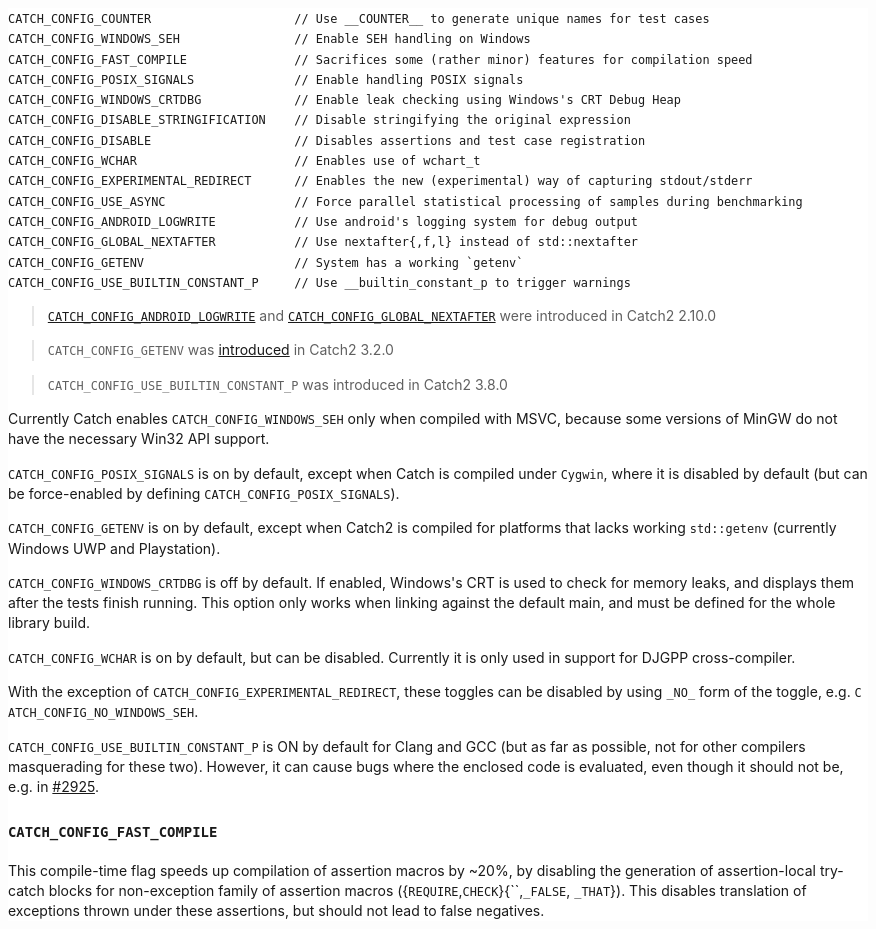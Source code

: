     CATCH_CONFIG_COUNTER                    // Use __COUNTER__ to generate unique names for test cases
    CATCH_CONFIG_WINDOWS_SEH                // Enable SEH handling on Windows
    CATCH_CONFIG_FAST_COMPILE               // Sacrifices some (rather minor) features for compilation speed
    CATCH_CONFIG_POSIX_SIGNALS              // Enable handling POSIX signals
    CATCH_CONFIG_WINDOWS_CRTDBG             // Enable leak checking using Windows's CRT Debug Heap
    CATCH_CONFIG_DISABLE_STRINGIFICATION    // Disable stringifying the original expression
    CATCH_CONFIG_DISABLE                    // Disables assertions and test case registration
    CATCH_CONFIG_WCHAR                      // Enables use of wchart_t
    CATCH_CONFIG_EXPERIMENTAL_REDIRECT      // Enables the new (experimental) way of capturing stdout/stderr
    CATCH_CONFIG_USE_ASYNC                  // Force parallel statistical processing of samples during benchmarking
    CATCH_CONFIG_ANDROID_LOGWRITE           // Use android's logging system for debug output
    CATCH_CONFIG_GLOBAL_NEXTAFTER           // Use nextafter{,f,l} instead of std::nextafter
    CATCH_CONFIG_GETENV                     // System has a working `getenv`
    CATCH_CONFIG_USE_BUILTIN_CONSTANT_P     // Use __builtin_constant_p to trigger warnings

> [`CATCH_CONFIG_ANDROID_LOGWRITE`](https://github.com/catchorg/Catch2/issues/1743) and [`CATCH_CONFIG_GLOBAL_NEXTAFTER`](https://github.com/catchorg/Catch2/pull/1739) were introduced in Catch2 2.10.0

> `CATCH_CONFIG_GETENV` was [introduced](https://github.com/catchorg/Catch2/pull/2562) in Catch2 3.2.0

> `CATCH_CONFIG_USE_BUILTIN_CONSTANT_P` was introduced in Catch2 3.8.0

Currently Catch enables `CATCH_CONFIG_WINDOWS_SEH` only when compiled with MSVC, because some versions of MinGW do not have the necessary Win32 API support.

`CATCH_CONFIG_POSIX_SIGNALS` is on by default, except when Catch is compiled under `Cygwin`, where it is disabled by default (but can be force-enabled by defining `CATCH_CONFIG_POSIX_SIGNALS`).

`CATCH_CONFIG_GETENV` is on by default, except when Catch2 is compiled for
platforms that lacks working `std::getenv` (currently Windows UWP and
Playstation).

`CATCH_CONFIG_WINDOWS_CRTDBG` is off by default. If enabled, Windows's
CRT is used to check for memory leaks, and displays them after the tests
finish running. This option only works when linking against the default
main, and must be defined for the whole library build.

`CATCH_CONFIG_WCHAR` is on by default, but can be disabled. Currently
it is only used in support for DJGPP cross-compiler.

With the exception of `CATCH_CONFIG_EXPERIMENTAL_REDIRECT`,
these toggles can be disabled by using `_NO_` form of the toggle,
e.g. `CATCH_CONFIG_NO_WINDOWS_SEH`.

`CATCH_CONFIG_USE_BUILTIN_CONSTANT_P` is ON by default for Clang and GCC
(but as far as possible, not for other compilers masquerading for these
two). However, it can cause bugs where the enclosed code is evaluated, even
though it should not be, e.g. in [#2925](https://github.com/catchorg/Catch2/issues/2925).


### `CATCH_CONFIG_FAST_COMPILE`
This compile-time flag speeds up compilation of assertion macros by ~20%,
by disabling the generation of assertion-local try-catch blocks for
non-exception family of assertion macros ({`REQUIRE`,`CHECK`}{``,`_FALSE`, `_THAT`}).
This disables translation of exceptions thrown under these assertions, but
should not lead to false negatives.
